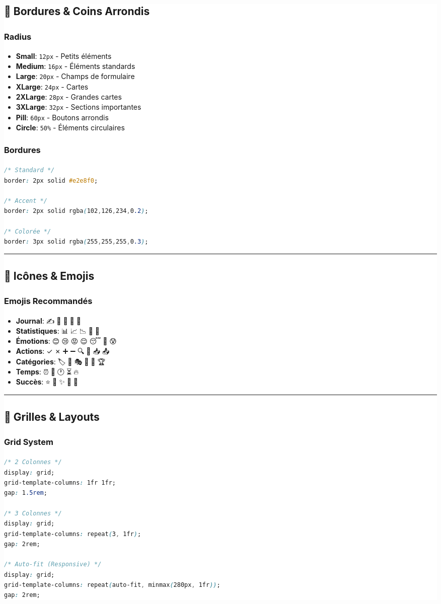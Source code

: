 
## 🎨 Bordures & Coins Arrondis

### Radius

- **Small**: `12px` - Petits éléments
- **Medium**: `16px` - Éléments standards
- **Large**: `20px` - Champs de formulaire
- **XLarge**: `24px` - Cartes
- **2XLarge**: `28px` - Grandes cartes
- **3XLarge**: `32px` - Sections importantes
- **Pill**: `60px` - Boutons arrondis
- **Circle**: `50%` - Éléments circulaires

### Bordures

```css
/* Standard */
border: 2px solid #e2e8f0;

/* Accent */
border: 2px solid rgba(102,126,234,0.2);

/* Colorée */
border: 3px solid rgba(255,255,255,0.3);
```

---

## 🌟 Icônes & Emojis

### Emojis Recommandés

- **Journal**: ✍️ 📝 📖 📔 📓
- **Statistiques**: 📊 📈 📉 🎯 💯
- **Émotions**: 😊 😢 😡 😌 😴 🥳 😰
- **Actions**: ✓ ✗ ➕ ➖ 🔍 💾 📥 📤
- **Catégories**: 🏷️ 🎨 🎭 🎪 🎯 🏆
- **Temps**: ⏰ 📅 🕐 ⏳ 🔥
- **Succès**: ⭐ 🌟 ✨ 💫 🎉

---

## 📐 Grilles & Layouts

### Grid System

```css
/* 2 Colonnes */
display: grid;
grid-template-columns: 1fr 1fr;
gap: 1.5rem;

/* 3 Colonnes */
display: grid;
grid-template-columns: repeat(3, 1fr);
gap: 2rem;

/* Auto-fit (Responsive) */
display: grid;
grid-template-columns: repeat(auto-fit, minmax(280px, 1fr));
gap: 2rem;
```
